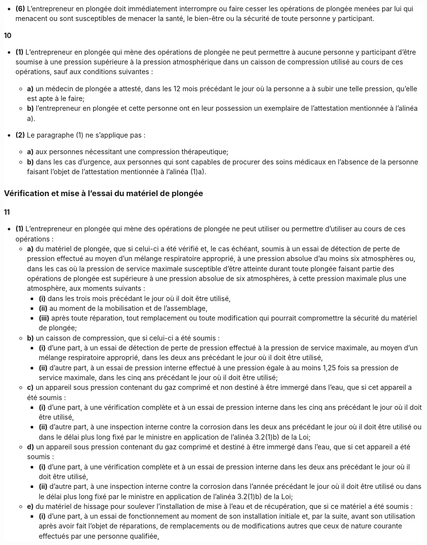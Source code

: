 - **(6)** L’entrepreneur en plongée doit immédiatement interrompre ou faire cesser les opérations de plongée menées par lui qui menacent ou sont susceptibles de menacer la santé, le bien-être ou la sécurité de toute personne y participant.



**10** 

- **(1)** L’entrepreneur en plongée qui mène des opérations de plongée ne peut permettre à aucune personne y participant d’être soumise à une pression supérieure à la pression atmosphérique dans un caisson de compression utilisé au cours de ces opérations, sauf aux conditions suivantes :
	- **a)** un médecin de plongée a attesté, dans les 12 mois précédant le jour où la personne a à subir une telle pression, qu’elle est apte à le faire;
	- **b)** l’entrepreneur en plongée et cette personne ont en leur possession un exemplaire de l’attestation mentionnée à l’alinéa a).

- **(2)** Le paragraphe (1) ne s’applique pas :
	- **a)** aux personnes nécessitant une compression thérapeutique;
	- **b)** dans les cas d’urgence, aux personnes qui sont capables de procurer des soins médicaux en l’absence de la personne faisant l’objet de l’attestation mentionnée à l’alinéa (1)a).




### Vérification et mise à l’essai du matériel de plongée


**11** 

- **(1)** L’entrepreneur en plongée qui mène des opérations de plongée ne peut utiliser ou permettre d’utiliser au cours de ces opérations :
	- **a)** du matériel de plongée, que si celui-ci a été vérifié et, le cas échéant, soumis à un essai de détection de perte de pression effectué au moyen d’un mélange respiratoire approprié, à une pression absolue d’au moins six atmosphères ou, dans les cas où la pression de service maximale susceptible d’être atteinte durant toute plongée faisant partie des opérations de plongée est supérieure à une pression absolue de six atmosphères, à cette pression maximale plus une atmosphère, aux moments suivants :
		- **(i)** dans les trois mois précédant le jour où il doit être utilisé,
		- **(ii)** au moment de la mobilisation et de l’assemblage,
		- **(iii)** après toute réparation, tout remplacement ou toute modification qui pourrait compromettre la sécurité du matériel de plongée;
	- **b)** un caisson de compression, que si celui-ci a été soumis :
		- **(i)** d’une part, à un essai de détection de perte de pression effectué à la pression de service maximale, au moyen d’un mélange respiratoire approprié, dans les deux ans précédant le jour où il doit être utilisé,
		- **(ii)** d’autre part, à un essai de pression interne effectué à une pression égale à au moins 1,25 fois sa pression de service maximale, dans les cinq ans précédant le jour où il doit être utilisé;
	- **c)** un appareil sous pression contenant du gaz comprimé et non destiné à être immergé dans l’eau, que si cet appareil a été soumis :
		- **(i)** d’une part, à une vérification complète et à un essai de pression interne dans les cinq ans précédant le jour où il doit être utilisé,
		- **(ii)** d’autre part, à une inspection interne contre la corrosion dans les deux ans précédant le jour où il doit être utilisé ou dans le délai plus long fixé par le ministre en application de l’alinéa 3.2(1)b) de la Loi;
	- **d)** un appareil sous pression contenant du gaz comprimé et destiné à être immergé dans l’eau, que si cet appareil a été soumis :
		- **(i)** d’une part, à une vérification complète et à un essai de pression interne dans les deux ans précédant le jour où il doit être utilisé,
		- **(ii)** d’autre part, à une inspection interne contre la corrosion dans l’année précédant le jour où il doit être utilisé ou dans le délai plus long fixé par le ministre en application de l’alinéa 3.2(1)b) de la Loi;
	- **e)** du matériel de hissage pour soulever l’installation de mise à l’eau et de récupération, que si ce matériel a été soumis :
		- **(i)** d’une part, à un essai de fonctionnement au moment de son installation initiale et, par la suite, avant son utilisation après avoir fait l’objet de réparations, de remplacements ou de modifications autres que ceux de nature courante effectués par une personne qualifiée,